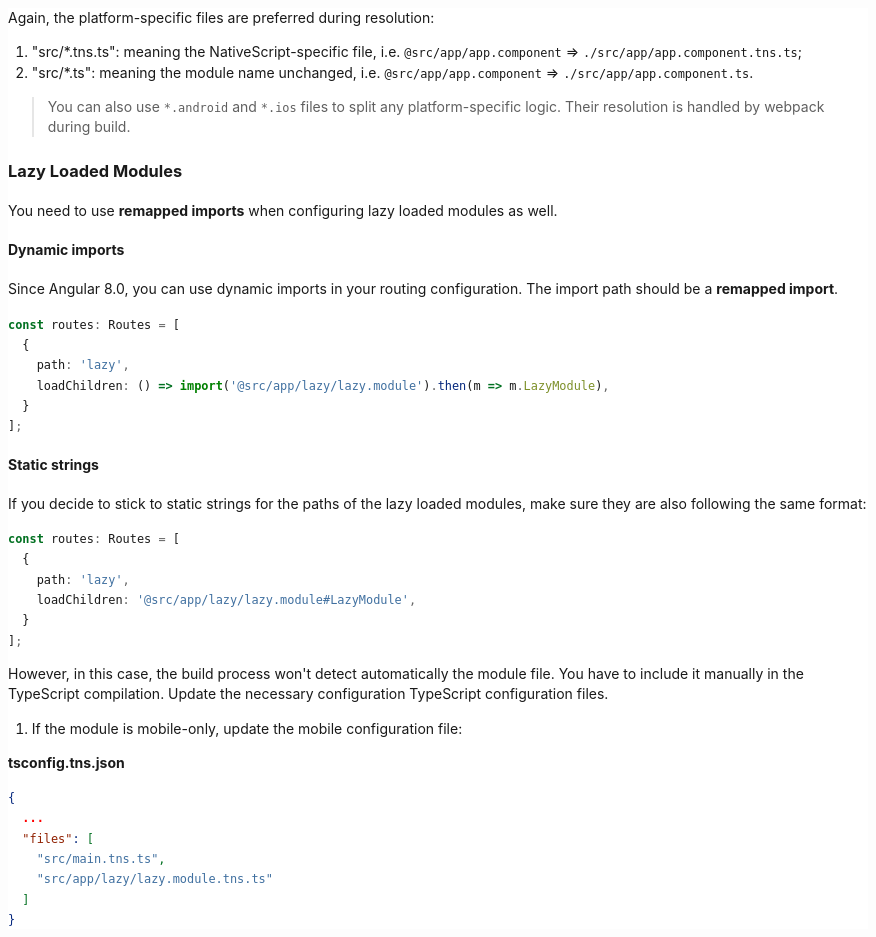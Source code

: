 Again, the platform-specific files are preferred during resolution:
1. "src/*.tns.ts": meaning the NativeScript-specific file, i.e. `@src/app/app.component` => `./src/app/app.component.tns.ts`;
2. "src/*.ts": meaning the module name unchanged, i.e. `@src/app/app.component` => `./src/app/app.component.ts`.

> You can also use `*.android` and `*.ios` files to split any platform-specific logic. Their resolution is handled by webpack during build.

### Lazy Loaded Modules

You need to use **remapped imports** when configuring lazy loaded modules as well.

#### Dynamic imports

Since Angular 8.0, you can use dynamic imports in your routing configuration. The import path should be a **remapped import**.

```TypeScript
const routes: Routes = [
  {
    path: 'lazy',
    loadChildren: () => import('@src/app/lazy/lazy.module').then(m => m.LazyModule),
  }
];
```

#### Static strings

If you decide to stick to static strings for the paths of the lazy loaded modules, make sure they are also following the same format:

```TypeScript
const routes: Routes = [
  {
    path: 'lazy',
    loadChildren: '@src/app/lazy/lazy.module#LazyModule',
  }
];
```

However, in this case, the build process won't detect automatically the module file. You have to include it manually in the TypeScript compilation. Update the necessary configuration TypeScript configuration files.

1. If the module is mobile-only, update the mobile configuration file:

**tsconfig.tns.json**
```json
{
  ...
  "files": [
    "src/main.tns.ts",
    "src/app/lazy/lazy.module.tns.ts"
  ]
}
```
